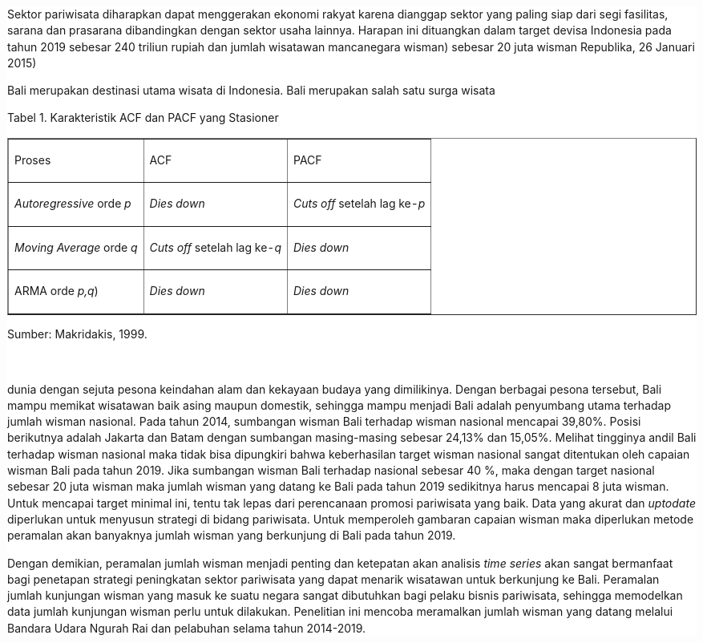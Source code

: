 <p><span class="font17">Sektor pariwisata diharapkan dapat menggerakan ekonomi rakyat karena dianggap sektor yang paling siap dari segi fasilitas, sarana dan prasarana dibandingkan dengan sektor usaha lainnya. Harapan ini dituangkan dalam target devisa Indonesia pada tahun 2019 sebesar 240 triliun rupiah dan jumlah wisatawan mancanegara wisman) sebesar 20 juta wisman Republika, 26 Januari 2015)</span></p>
<p><span class="font17">Bali merupakan destinasi utama wisata di Indonesia. Bali merupakan salah satu surga wisata</span></p>
<div>
<p><span class="font17">Tabel 1. Karakteristik ACF dan PACF yang Stasioner</span></p>
<table border="1">
<tr><td style="vertical-align:bottom;">
<p><span class="font16">Proses</span></p></td><td style="vertical-align:bottom;">
<p><span class="font16">ACF</span></p></td><td style="vertical-align:bottom;">
<p><span class="font16">PACF</span></p></td></tr>
<tr><td style="vertical-align:bottom;">
<p><span class="font16" style="font-style:italic;">Autoregressive</span><span class="font16"> orde </span><span class="font16" style="font-style:italic;">p</span></p></td><td style="vertical-align:bottom;">
<p><span class="font16" style="font-style:italic;">Dies down</span></p></td><td style="vertical-align:bottom;">
<p><span class="font16" style="font-style:italic;">Cuts off</span><span class="font16"> setelah lag ke-</span><span class="font16" style="font-style:italic;">p</span></p></td></tr>
<tr><td style="vertical-align:top;">
<p><span class="font16" style="font-style:italic;">Moving Average</span><span class="font16"> orde </span><span class="font16" style="font-style:italic;">q</span></p></td><td style="vertical-align:top;">
<p><span class="font16" style="font-style:italic;">Cuts off</span><span class="font16"> setelah lag ke-</span><span class="font16" style="font-style:italic;">q</span></p></td><td style="vertical-align:top;">
<p><span class="font16" style="font-style:italic;">Dies down</span></p></td></tr>
<tr><td style="vertical-align:top;">
<p><span class="font16">ARMA orde </span><span class="font16" style="font-style:italic;">p,q</span><span class="font16">)</span></p></td><td style="vertical-align:top;">
<p><span class="font16" style="font-style:italic;">Dies down</span></p></td><td style="vertical-align:top;">
<p><span class="font16" style="font-style:italic;">Dies down</span></p></td></tr>
</table>
<p><span class="font14">Sumber: Makridakis, 1999.</span></p>
</div><br clear="all">
<p><span class="font17">dunia dengan sejuta pesona keindahan alam dan kekayaan budaya yang dimilikinya. Dengan berbagai pesona tersebut, Bali mampu memikat wisatawan baik asing maupun domestik, sehingga mampu menjadi Bali adalah penyumbang utama terhadap jumlah wisman nasional. Pada tahun 2014, sumbangan wisman Bali terhadap wisman nasional mencapai 39,80%. Posisi berikutnya adalah Jakarta dan Batam dengan sumbangan masing-masing sebesar 24,13% dan 15,05%. Melihat tingginya andil Bali terhadap wisman nasional maka tidak bisa dipungkiri bahwa keberhasilan target wisman nasional sangat ditentukan oleh capaian wisman Bali pada tahun 2019. Jika sumbangan wisman Bali terhadap nasional sebesar 40 %, maka dengan target nasional sebesar 20 juta wisman maka jumlah wisman yang datang ke Bali pada tahun 2019 sedikitnya harus mencapai 8 juta wisman. Untuk mencapai target minimal ini, tentu tak lepas dari perencanaan promosi pariwisata yang baik. Data yang akurat dan </span><span class="font17" style="font-style:italic;">uptodate</span><span class="font17"> diperlukan untuk menyusun strategi di bidang pariwisata. Untuk memperoleh gambaran capaian wisman maka diperlukan metode peramalan akan banyaknya jumlah wisman yang berkunjung di Bali pada tahun 2019.</span></p>
<p><span class="font17">Dengan demikian, peramalan jumlah wisman menjadi penting dan ketepatan akan analisis </span><span class="font17" style="font-style:italic;">time series</span><span class="font17"> akan sangat bermanfaat bagi penetapan strategi peningkatan sektor pariwisata yang dapat menarik wisatawan untuk berkunjung ke Bali. Peramalan jumlah kunjungan wisman yang masuk ke suatu negara sangat dibutuhkan bagi pelaku bisnis pariwisata, sehingga memodelkan data jumlah kunjungan wisman perlu untuk dilakukan. Penelitian ini mencoba meramalkan jumlah wisman yang datang melalui Bandara Udara Ngurah Rai dan pelabuhan selama tahun 2014-2019.</span></p>